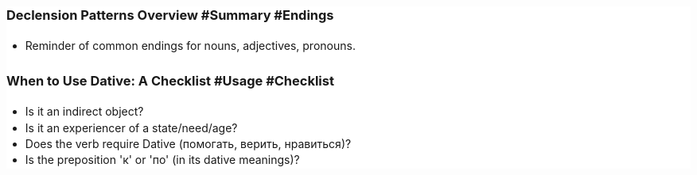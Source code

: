 ### Declension Patterns Overview #Summary #Endings
*   Reminder of common endings for nouns, adjectives, pronouns.

### When to Use Dative: A Checklist #Usage #Checklist
*   Is it an indirect object?
*   Is it an experiencer of a state/need/age?
*   Does the verb require Dative (помогать, верить, нравиться)?
*   Is the preposition 'к' or 'по' (in its dative meanings)?
